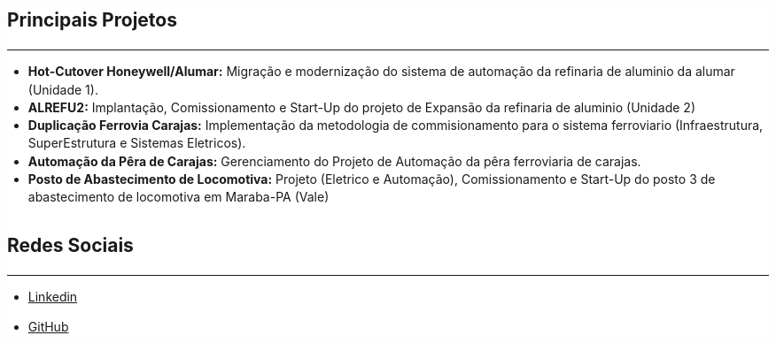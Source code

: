 ## Principais Projetos
---
* **Hot-Cutover Honeywell/Alumar:** Migração e modernização do sistema de automação da refinaria de aluminio da alumar (Unidade 1).
* **ALREFU2:** Implantação, Comissionamento e Start-Up do projeto de Expansão da refinaria de aluminio (Unidade 2)
* **Duplicação Ferrovia Carajas:** Implementação da metodologia de commisionamento para o sistema ferroviario (Infraestrutura, SuperEstrutura e Sistemas Eletricos).
* **Automação da Pêra de Carajas:** Gerenciamento do Projeto de Automação da pêra ferroviaria de carajas.
* **Posto de Abastecimento de Locomotiva:** Projeto (Eletrico e Automação), Comissionamento e Start-Up  do posto 3 de abastecimento de locomotiva em  Maraba-PA (Vale)


## Redes Sociais
---
*  [Linkedin](https://www.linkedin.com/in/eltonssilva/)

*  [GitHub](https://github.com/eltonssilva)

